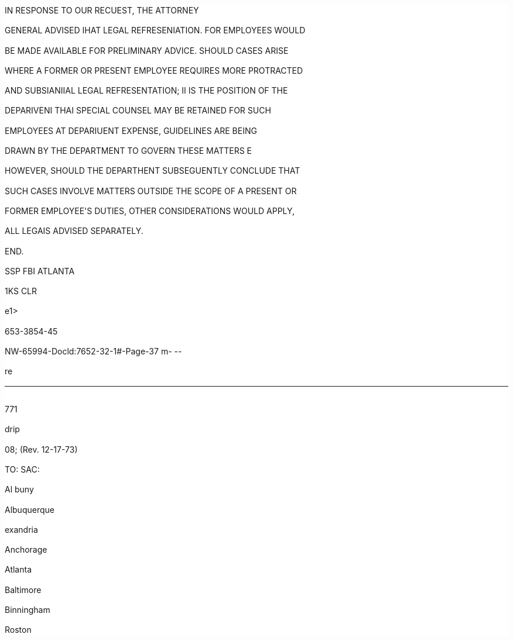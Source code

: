 IN RESPONSE TO OUR RECUEST, THE ATTORNEY

GENERAL ADVISED IHAT LEGAL REFRESENIATION. FOR EMPLOYEES WOULD

BE MADE AVAILABLE FOR PRELIMINARY ADVICE. SHOULD CASES ARISE

WHERE A FORMER OR PRESENT EMPLOYEE REQUIRES MORE PROTRACTED

AND SUBSIANIIAL LEGAL REFRESENTATION; II IS THE POSITION OF THE

DEPARIVENI THAI SPECIAL COUNSEL MAY BE RETAINED FOR SUCH

EMPLOYEES AT DEPARIUENT EXPENSE, GUIDELINES ARE BEING

DRAWN BY THE DEPARTMENT TO GOVERN THESE MATTERS E

HOWEVER, SHOULD THE DEPARTHENT SUBSEGUENTLY CONCLUDE THAT

SUCH CASES INVOLVE MATTERS OUTSIDE THE SCOPE OF A PRESENT OR

FORMER EMPLOYEE'S DUTIES, OTHER CONSIDERATIONS WOULD APPLY,

ALL LEGAIS ADVISED SEPARATELY.

END.

SSP FBI ATLANTA

1KS CLR

e1>

653-3854-45

NW-65994-Docld:7652-32-1#-Page-37 m- --

re

---

##
771

drip

08; (Rev. 12-17-73)

TO: SAC:

Al buny

Albuquerque

exandria

Anchorage

Atlanta

Baltimore

Binningham

Roston
